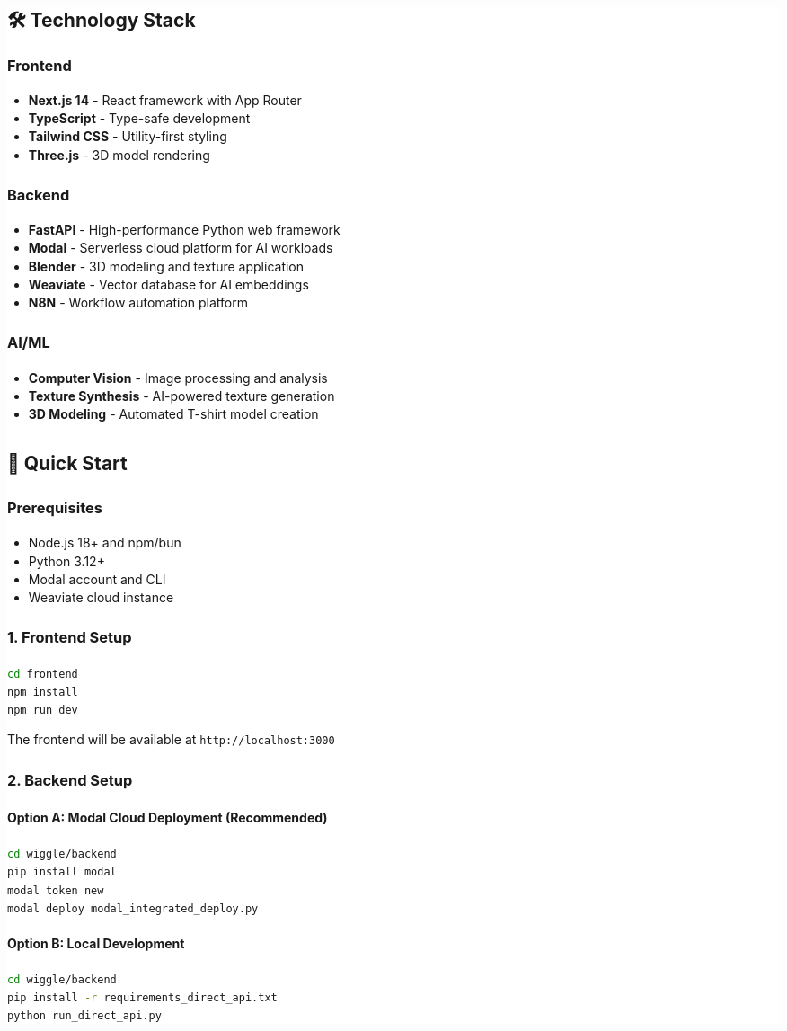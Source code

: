 ## 🛠️ Technology Stack

### Frontend
- **Next.js 14** - React framework with App Router
- **TypeScript** - Type-safe development
- **Tailwind CSS** - Utility-first styling
- **Three.js** - 3D model rendering

### Backend
- **FastAPI** - High-performance Python web framework
- **Modal** - Serverless cloud platform for AI workloads
- **Blender** - 3D modeling and texture application
- **Weaviate** - Vector database for AI embeddings
- **N8N** - Workflow automation platform

### AI/ML
- **Computer Vision** - Image processing and analysis
- **Texture Synthesis** - AI-powered texture generation
- **3D Modeling** - Automated T-shirt model creation

## 🚀 Quick Start

### Prerequisites
- Node.js 18+ and npm/bun
- Python 3.12+
- Modal account and CLI
- Weaviate cloud instance

### 1. Frontend Setup
```bash
cd frontend
npm install
npm run dev
```
The frontend will be available at `http://localhost:3000`

### 2. Backend Setup

#### Option A: Modal Cloud Deployment (Recommended)
```bash
cd wiggle/backend
pip install modal
modal token new
modal deploy modal_integrated_deploy.py
```

#### Option B: Local Development
```bash
cd wiggle/backend
pip install -r requirements_direct_api.txt
python run_direct_api.py
```
